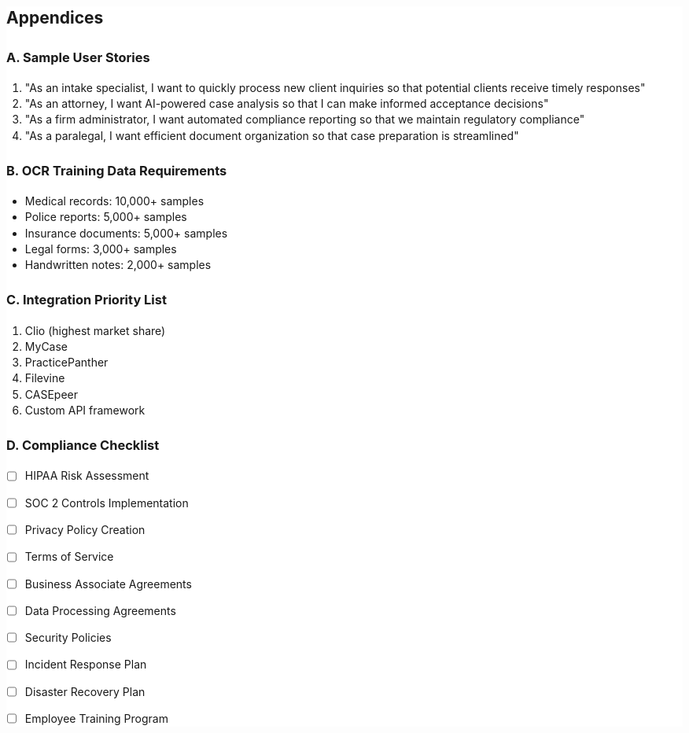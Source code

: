 ## Appendices

### A. Sample User Stories
1. "As an intake specialist, I want to quickly process new client inquiries so that potential clients receive timely responses"
2. "As an attorney, I want AI-powered case analysis so that I can make informed acceptance decisions"
3. "As a firm administrator, I want automated compliance reporting so that we maintain regulatory compliance"
4. "As a paralegal, I want efficient document organization so that case preparation is streamlined"

### B. OCR Training Data Requirements
- Medical records: 10,000+ samples
- Police reports: 5,000+ samples
- Insurance documents: 5,000+ samples
- Legal forms: 3,000+ samples
- Handwritten notes: 2,000+ samples

### C. Integration Priority List
1. Clio (highest market share)
2. MyCase
3. PracticePanther
4. Filevine
5. CASEpeer
6. Custom API framework

### D. Compliance Checklist
- [ ] HIPAA Risk Assessment
- [ ] SOC 2 Controls Implementation
- [ ] Privacy Policy Creation
- [ ] Terms of Service
- [ ] Business Associate Agreements
- [ ] Data Processing Agreements
- [ ] Security Policies
- [ ] Incident Response Plan
- [ ] Disaster Recovery Plan
- [ ] Employee Training Program

